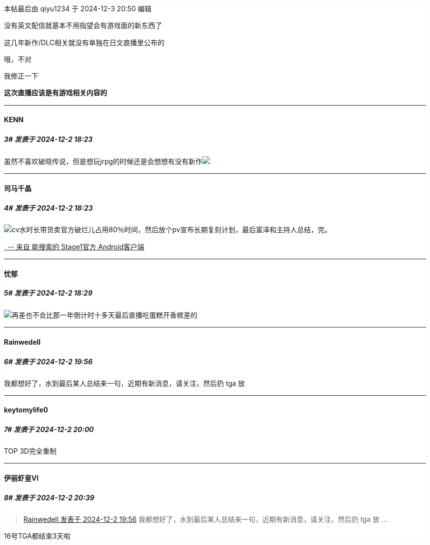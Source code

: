  本帖最后由 qiyu1234 于 2024-12-3 20:50 编辑 

没有英文配信就基本不用指望会有游戏面的新东西了

这几年新作/DLC相关就没有单独在日文直播里公布的

哦，不对

我修正一下

<strong>这次直播应该是有游戏相关内容的</strong>

*****

####  KENN  
##### 3#       发表于 2024-12-2 18:23

虽然不喜欢破晓传说，但是想玩jrpg的时候还是会想想有没有新作<img src="https://static.saraba1st.com/image/smiley/face2017/009.gif" referrerpolicy="no-referrer">

*****

####  司马千晶  
##### 4#       发表于 2024-12-2 18:23

<img src="https://static.saraba1st.com/image/smiley/face2017/037.png" referrerpolicy="no-referrer">cv水时长带货卖官方破烂儿占用80％时间，然后放个pv宣布长期复刻计划，最后富泽和主持人总结，完。

[  -- 来自 能搜索的 Stage1官方 Android客户端](https://www.coolapk.com/apk/140634)

*****

####  忧郁  
##### 5#       发表于 2024-12-2 18:29

<img src="https://static.saraba1st.com/image/smiley/face2017/009.gif" referrerpolicy="no-referrer">再差也不会比那一年倒计时十多天最后直播吃蛋糕开香槟差的

*****

####  Rainwedell  
##### 6#       发表于 2024-12-2 19:56

我都想好了，水到最后某人总结来一句，近期有新消息，请关注，然后扔 tga 放

*****

####  keytomylife0  
##### 7#       发表于 2024-12-2 20:00

TOP 3D完全重制

*****

####  伊丽虾皇VI  
##### 8#       发表于 2024-12-2 20:39

<blockquote><a href="httphttps://bbs.saraba1st.com/2b/forum.php?mod=redirect&amp;goto=findpost&amp;pid=66825999&amp;ptid=2209115" target="_blank">Rainwedell 发表于 2024-12-2 19:56</a>
我都想好了，水到最后某人总结来一句，近期有新消息，请关注，然后扔 tga 放 ...</blockquote>
16号TGA都结束3天啦
